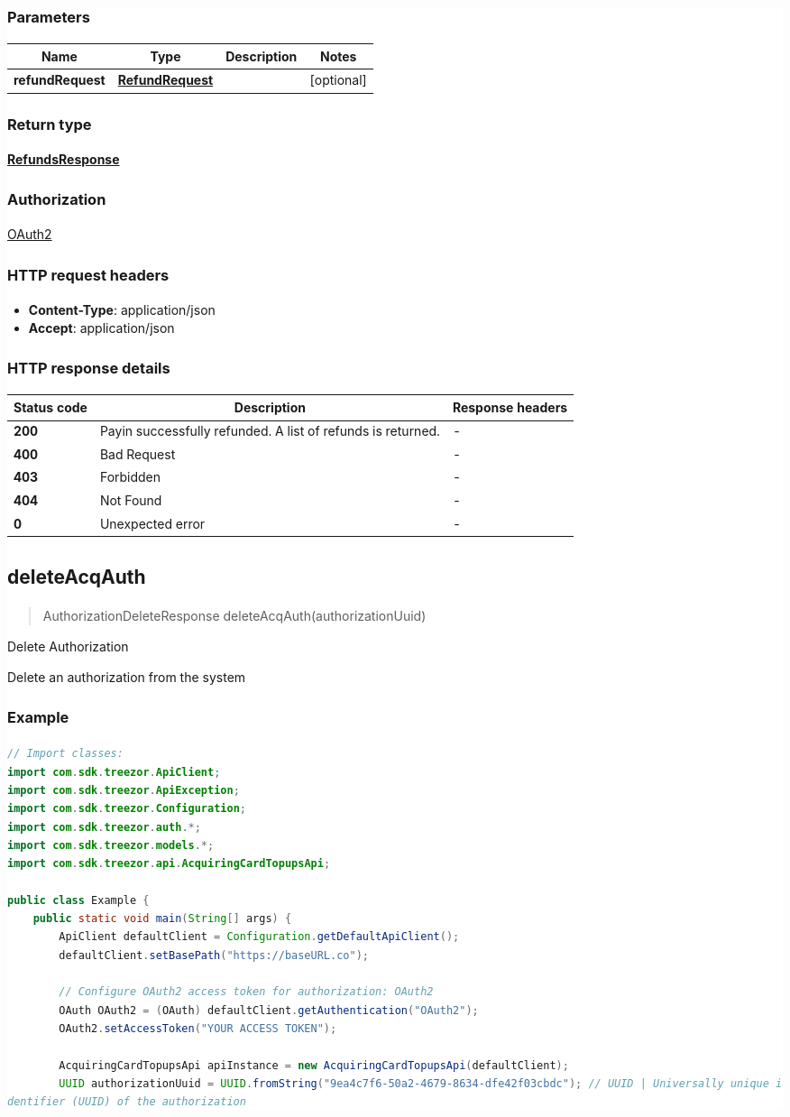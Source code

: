 ### Parameters


| Name | Type | Description  | Notes |
|------------- | ------------- | ------------- | -------------|
| **refundRequest** | [**RefundRequest**](RefundRequest.md)|  | [optional] |

### Return type

[**RefundsResponse**](RefundsResponse.md)

### Authorization

[OAuth2](../README.md#OAuth2)

### HTTP request headers

- **Content-Type**: application/json
- **Accept**: application/json


### HTTP response details
| Status code | Description | Response headers |
|-------------|-------------|------------------|
| **200** | Payin successfully refunded. A list of refunds is returned. |  -  |
| **400** | Bad Request |  -  |
| **403** | Forbidden |  -  |
| **404** | Not Found |  -  |
| **0** | Unexpected error |  -  |


## deleteAcqAuth

> AuthorizationDeleteResponse deleteAcqAuth(authorizationUuid)

Delete Authorization

Delete an authorization from the system

### Example

```java
// Import classes:
import com.sdk.treezor.ApiClient;
import com.sdk.treezor.ApiException;
import com.sdk.treezor.Configuration;
import com.sdk.treezor.auth.*;
import com.sdk.treezor.models.*;
import com.sdk.treezor.api.AcquiringCardTopupsApi;

public class Example {
    public static void main(String[] args) {
        ApiClient defaultClient = Configuration.getDefaultApiClient();
        defaultClient.setBasePath("https://baseURL.co");
        
        // Configure OAuth2 access token for authorization: OAuth2
        OAuth OAuth2 = (OAuth) defaultClient.getAuthentication("OAuth2");
        OAuth2.setAccessToken("YOUR ACCESS TOKEN");

        AcquiringCardTopupsApi apiInstance = new AcquiringCardTopupsApi(defaultClient);
        UUID authorizationUuid = UUID.fromString("9ea4c7f6-50a2-4679-8634-dfe42f03cbdc"); // UUID | Universally unique identifier (UUID) of the authorization
```
